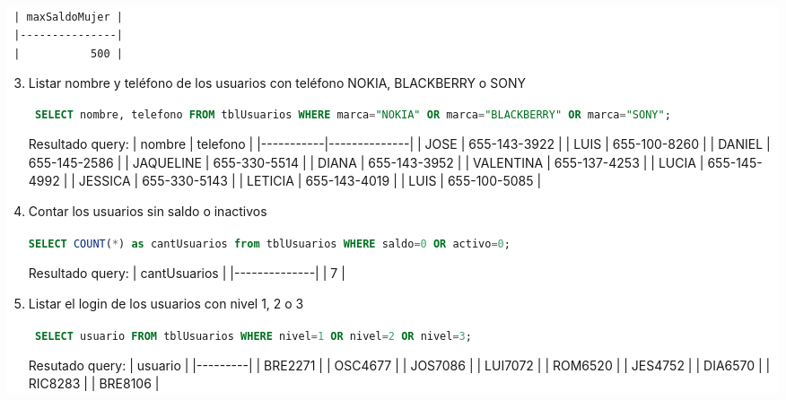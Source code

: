      | maxSaldoMujer |
     |---------------|
     |           500 |


3. Listar nombre y teléfono de los usuarios con teléfono NOKIA, BLACKBERRY o SONY

     ```sql
      SELECT nombre, telefono FROM tblUsuarios WHERE marca="NOKIA" OR marca="BLACKBERRY" OR marca="SONY";
     ```
     Resultado query:
     | nombre    | telefono     |
     |-----------|--------------|
     | JOSE      | 655-143-3922 |
     | LUIS      | 655-100-8260 |
     | DANIEL    | 655-145-2586 |
     | JAQUELINE | 655-330-5514 |
     | DIANA     | 655-143-3952 |
     | VALENTINA | 655-137-4253 |
     | LUCIA     | 655-145-4992 |
     | JESSICA   | 655-330-5143 |
     | LETICIA   | 655-143-4019 |
     | LUIS      | 655-100-5085 |


4. Contar los usuarios sin saldo o inactivos

     ```sql
     SELECT COUNT(*) as cantUsuarios from tblUsuarios WHERE saldo=0 OR activo=0;
     ```
     Resultado query:
     | cantUsuarios |
     |--------------|
     |            7 |

5. Listar el login de los usuarios con nivel 1, 2 o 3

     ```sql
      SELECT usuario FROM tblUsuarios WHERE nivel=1 OR nivel=2 OR nivel=3;
     ```
     Resutado query:
     | usuario |
     |---------|
     | BRE2271 |
     | OSC4677 |
     | JOS7086 |
     | LUI7072 |
     | ROM6520 |
     | JES4752 |
     | DIA6570 |
     | RIC8283 |
     | BRE8106 |